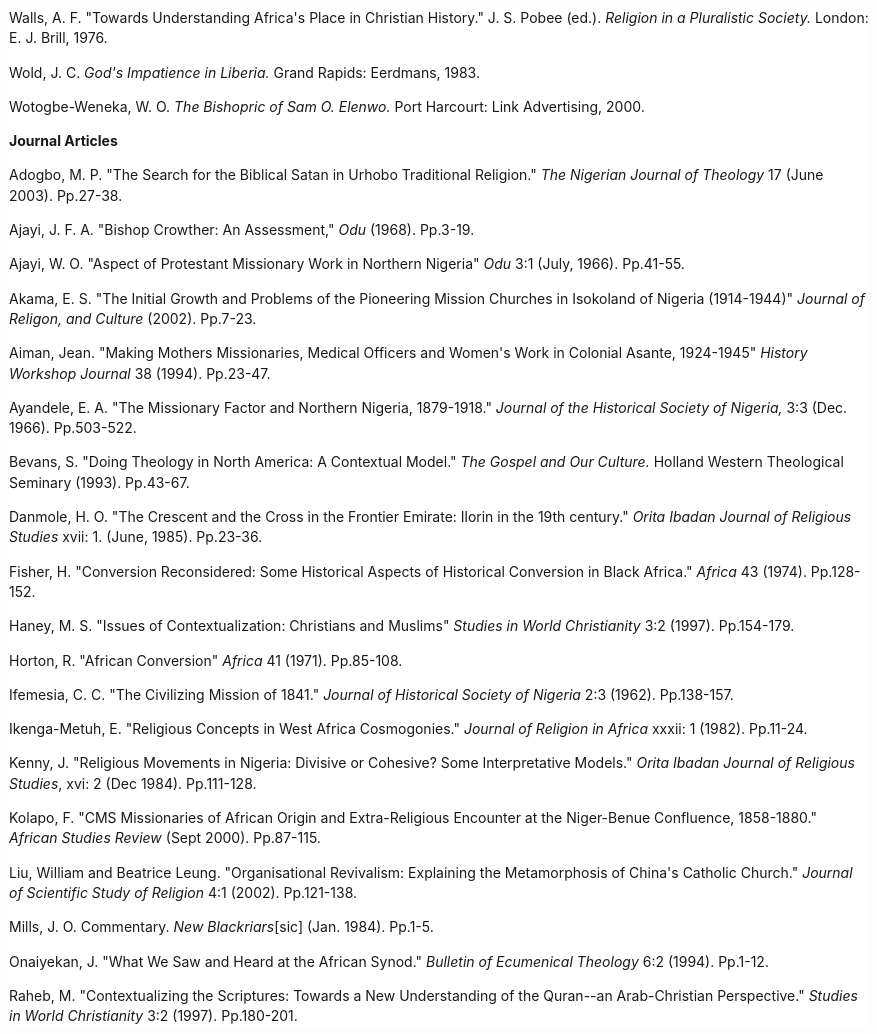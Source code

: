 Walls, A. F. "Towards Understanding Africa's Place in Christian History." J. S. Pobee (ed.). *Religion in a Pluralistic Society.* London: E. J. Brill, 1976.

Wold, J. C. *God's Impatience in Liberia.* Grand Rapids: Eerdmans, 1983.

Wotogbe-Weneka, W. O. *The Bishopric of Sam O. Elenwo.* Port Harcourt: Link Advertising, 2000.

**Journal Articles**

Adogbo, M. P. "The Search for the Biblical Satan in Urhobo Traditional
Religion." *The Nigerian Journal of Theology* 17 (June 2003). Pp.27-38.

Ajayi, J. F. A. "Bishop Crowther: An Assessment," *Odu* (1968). Pp.3-19.

Ajayi, W. O. "Aspect of Protestant Missionary Work in Northern Nigeria" *Odu* 3:1 (July, 1966). Pp.41-55.

Akama, E. S. "The Initial Growth and Problems of the Pioneering Mission Churches in Isokoland of Nigeria (1914-1944)" *Journal of Religon, and Culture* (2002). Pp.7-23.

Aiman, Jean. "Making Mothers Missionaries, Medical Officers and Women's Work in Colonial Asante, 1924-1945" *History Workshop Journal* 38 (1994). Pp.23-47.

Ayandele, E. A. "The Missionary Factor and Northern Nigeria, 1879-1918."
*Journal of the Historical Society of Nigeria,* 3:3 (Dec. 1966). Pp.503-522.

Bevans, S. "Doing Theology in North America: A Contextual Model." *The Gospel and Our Culture.* Holland Western Theological Seminary (1993). Pp.43-67.

Danmole, H. O. "The Crescent and the Cross in the Frontier Emirate: Ilorin
in the 19th century." *Orita Ibadan Journal of Religious Studies* xvii: 1. (June, 1985). Pp.23-36.

Fisher, H. "Conversion Reconsidered: Some Historical Aspects of Historical Conversion in Black Africa." *Africa* 43 (1974). Pp.128-152.

Haney, M. S. "Issues of Contextualization: Christians and Muslims" *Studies in World Christianity* 3:2 (1997). Pp.154-179.

Horton, R. "African Conversion" *Africa* 41 (1971). Pp.85-108.

Ifemesia, C. C. "The Civilizing Mission of 1841." *Journal of Historical
Society of Nigeria* 2:3 (1962). Pp.138-157.

Ikenga-Metuh, E. "Religious Concepts in West Africa Cosmogonies." *Journal of Religion in Africa* xxxii: 1 (1982). Pp.11-24.

Kenny, J. "Religious Movements in Nigeria: Divisive or Cohesive? Some Interpretative Models." *Orita Ibadan Journal of Religious Studies*, xvi: 2 (Dec 1984). Pp.111-128.

Kolapo, F. "CMS Missionaries of African Origin and Extra-Religious Encounter at the Niger-Benue Confluence, 1858-1880." *African Studies Review* (Sept 2000). Pp.87-115.

Liu, William and Beatrice Leung. "Organisational Revivalism: Explaining the Metamorphosis of China's Catholic Church." *Journal of Scientific Study of Religion* 4:1 (2002). Pp.121-138.

Mills, J. O. Commentary. *New Blackriars*[sic] (Jan. 1984). Pp.1-5.

Onaiyekan, J. "What We Saw and Heard at the African Synod." *Bulletin of Ecumenical Theology* 6:2 (1994). Pp.1-12.

Raheb, M. "Contextualizing the Scriptures: Towards a New Understanding of the Quran--an Arab-Christian Perspective." *Studies in World Christianity* 3:2 (1997). Pp.180-201.
